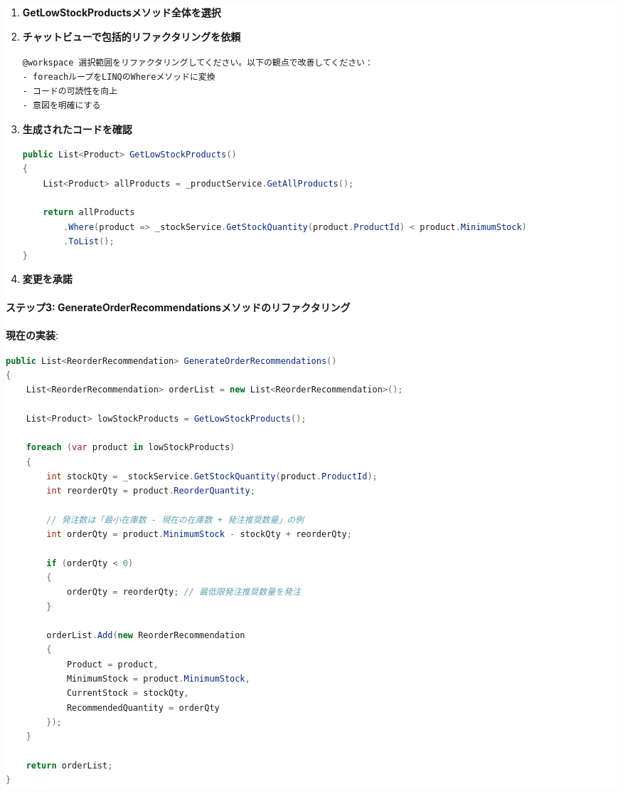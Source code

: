 1. **GetLowStockProductsメソッド全体を選択**

2. **チャットビューで包括的リファクタリングを依頼**
   ```plaintext
   @workspace 選択範囲をリファクタリングしてください。以下の観点で改善してください：
   - foreachループをLINQのWhereメソッドに変換
   - コードの可読性を向上
   - 意図を明確にする
   ```

3. **生成されたコードを確認**
   ```csharp
   public List<Product> GetLowStockProducts()
   {
       List<Product> allProducts = _productService.GetAllProducts();
       
       return allProducts
           .Where(product => _stockService.GetStockQuantity(product.ProductId) < product.MinimumStock)
           .ToList();
   }
   ```

4. **変更を承諾**

#### ステップ3: GenerateOrderRecommendationsメソッドのリファクタリング

**現在の実装**:
```csharp
public List<ReorderRecommendation> GenerateOrderRecommendations()
{
    List<ReorderRecommendation> orderList = new List<ReorderRecommendation>();

    List<Product> lowStockProducts = GetLowStockProducts();

    foreach (var product in lowStockProducts)
    {
        int stockQty = _stockService.GetStockQuantity(product.ProductId);
        int reorderQty = product.ReorderQuantity;

        // 発注数は「最小在庫数 - 現在の在庫数 + 発注推奨数量」の例
        int orderQty = product.MinimumStock - stockQty + reorderQty;

        if (orderQty < 0)
        {
            orderQty = reorderQty; // 最低限発注推奨数量を発注
        }

        orderList.Add(new ReorderRecommendation
        {
            Product = product,
            MinimumStock = product.MinimumStock,
            CurrentStock = stockQty,
            RecommendedQuantity = orderQty
        });
    }

    return orderList;
}
```
